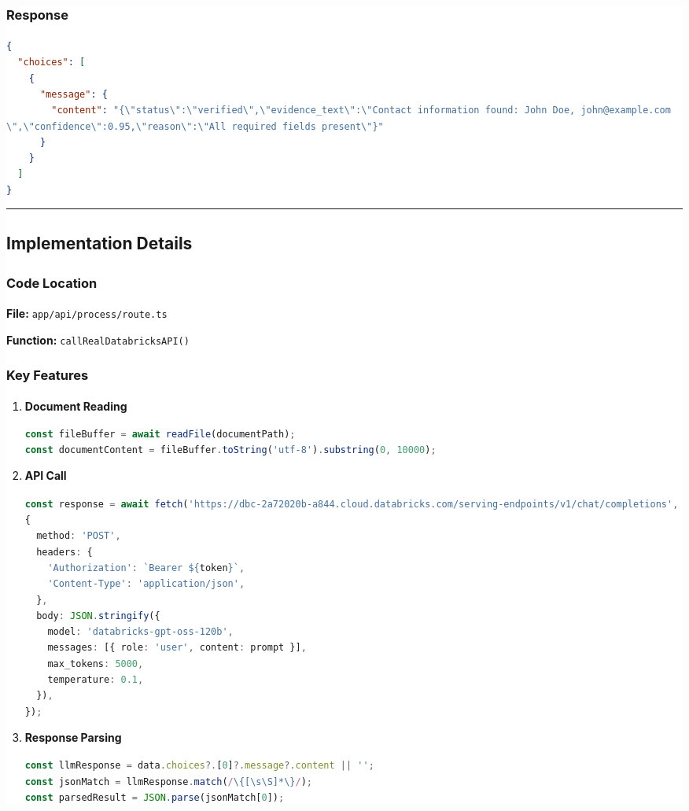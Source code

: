 ### Response

```json
{
  "choices": [
    {
      "message": {
        "content": "{\"status\":\"verified\",\"evidence_text\":\"Contact information found: John Doe, john@example.com\",\"confidence\":0.95,\"reason\":\"All required fields present\"}"
      }
    }
  ]
}
```

---

## Implementation Details

### Code Location

**File:** `app/api/process/route.ts`

**Function:** `callRealDatabricksAPI()`

### Key Features

1. **Document Reading**
   ```typescript
   const fileBuffer = await readFile(documentPath);
   const documentContent = fileBuffer.toString('utf-8').substring(0, 10000);
   ```

2. **API Call**
   ```typescript
   const response = await fetch('https://dbc-2a72020b-a844.cloud.databricks.com/serving-endpoints/v1/chat/completions', {
     method: 'POST',
     headers: {
       'Authorization': `Bearer ${token}`,
       'Content-Type': 'application/json',
     },
     body: JSON.stringify({
       model: 'databricks-gpt-oss-120b',
       messages: [{ role: 'user', content: prompt }],
       max_tokens: 5000,
       temperature: 0.1,
     }),
   });
   ```

3. **Response Parsing**
   ```typescript
   const llmResponse = data.choices?.[0]?.message?.content || '';
   const jsonMatch = llmResponse.match(/\{[\s\S]*\}/);
   const parsedResult = JSON.parse(jsonMatch[0]);
   ```
